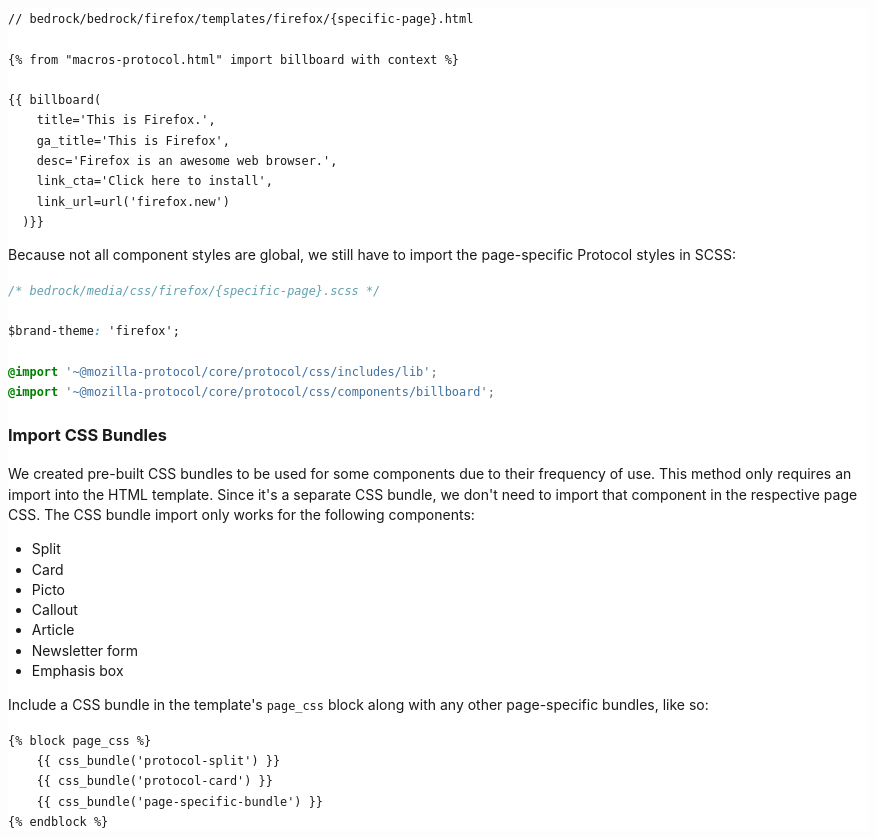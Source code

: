 ``` html
// bedrock/bedrock/firefox/templates/firefox/{specific-page}.html

{% from "macros-protocol.html" import billboard with context %}

{{ billboard(
    title='This is Firefox.',
    ga_title='This is Firefox',
    desc='Firefox is an awesome web browser.',
    link_cta='Click here to install',
    link_url=url('firefox.new')
  )}}
```

Because not all component styles are global, we still have to import the page-specific Protocol styles in SCSS:

``` css
/* bedrock/media/css/firefox/{specific-page}.scss */

$brand-theme: 'firefox';

@import '~@mozilla-protocol/core/protocol/css/includes/lib';
@import '~@mozilla-protocol/core/protocol/css/components/billboard';
```

### Import CSS Bundles

We created pre-built CSS bundles to be used for some components due to their frequency of use. This method only requires an import into the HTML template. Since it's a separate CSS bundle, we don't need to import that component in the respective page CSS. The CSS bundle import only works for the following components:

-   Split
-   Card
-   Picto
-   Callout
-   Article
-   Newsletter form
-   Emphasis box

Include a CSS bundle in the template's `page_css` block along with any other page-specific bundles, like so:

``` html
{% block page_css %}
    {{ css_bundle('protocol-split') }}
    {{ css_bundle('protocol-card') }}
    {{ css_bundle('page-specific-bundle') }}
{% endblock %}
```
